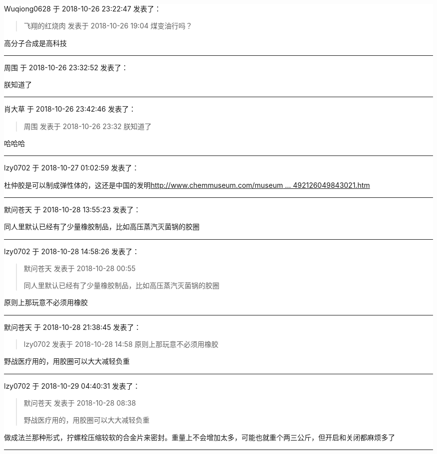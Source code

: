 Wuqiong0628 于 2018-10-26 23:22:47 发表了：

> 飞翔的红烧肉 发表于 2018-10-26 19:04 煤变油行吗？

高分子合成是高科技

---

周围 于 2018-10-26 23:32:52 发表了：

朕知道了

---

肖大草 于 2018-10-26 23:42:46 发表了：

> 周围 发表于 2018-10-26 23:32 朕知道了

哈哈哈

---

lzy0702 于 2018-10-27 01:02:59 发表了：

杜仲胶是可以制成弹性体的，这还是中国的发明[http://www.chemmuseum.com/museum ... 492126049843021.htm](http://www.chemmuseum.com/museum/xsyj/cpyj/webinfo/2016/01/1492126049843021.htm)

---

默问苍天 于 2018-10-28 13:55:23 发表了：

同人里默认已经有了少量橡胶制品，比如高压蒸汽灭菌锅的胶圈

---

lzy0702 于 2018-10-28 14:58:26 发表了：

> 默问苍天 发表于 2018-10-28 00:55
>
> 同人里默认已经有了少量橡胶制品，比如高压蒸汽灭菌锅的胶圈

原则上那玩意不必须用橡胶

---

默问苍天 于 2018-10-28 21:38:45 发表了：

> lzy0702 发表于 2018-10-28 14:58 原则上那玩意不必须用橡胶

野战医疗用的，用胶圈可以大大减轻负重

---

lzy0702 于 2018-10-29 04:40:31 发表了：

> 默问苍天 发表于 2018-10-28 08:38
>
> 野战医疗用的，用胶圈可以大大减轻负重

做成法兰那种形式，拧螺栓压缩较软的合金片来密封。重量上不会增加太多，可能也就重个两三公斤，但开启和关闭都麻烦多了

---
